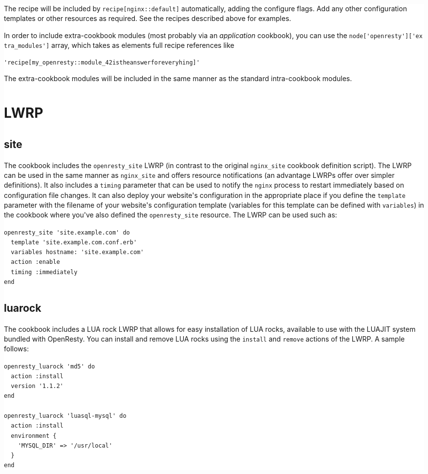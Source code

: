 The recipe will be included by `recipe[nginx::default]` automatically,
adding the configure flags. Add any other configuration templates or
other resources as required. See the recipes described above for
examples.

In order to include extra-cookbook modules (most probably via an _application_
cookbook), you can use the `node['openresty']['extra_modules']` array,
which takes as elements full recipe references like

    'recipe[my_openresty::module_42istheanswerforeveryhing]'

The extra-cookbook modules will be included in the same manner as the standard
intra-cookbook modules.

# LWRP

## site

The cookbook includes the `openresty_site` LWRP (in contrast to the original
`nginx_site` cookbook definition script). The LWRP can be used in the same manner
as `nginx_site` and offers resource notifications (an advantage LWRPs
offer over simpler definitions). It also includes a `timing` parameter that can
be used to notify the `nginx` process to restart immediately based on configuration
file changes. It can also deploy your website's configuration in the appropriate place
if you define the `template` parameter with the filename of your website's configuration template
(variables for this template can be defined with `variables`) in the cookbook where you've also
defined the `openresty_site` resource. The LWRP can be used such as:

    openresty_site 'site.example.com' do
      template 'site.example.com.conf.erb'
      variables hostname: 'site.example.com'
      action :enable
      timing :immediately
    end

## luarock

The cookbook includes a LUA rock LWRP that allows for easy installation of LUA rocks,
available to use with the LUAJIT system bundled with OpenResty. You can install and remove
LUA rocks using the `install` and `remove` actions of the LWRP. A sample follows:

    openresty_luarock 'md5' do
      action :install
      version '1.1.2'
    end

    openresty_luarock 'luasql-mysql' do
      action :install
      environment {
        'MYSQL_DIR' => '/usr/local'
      }
    end
